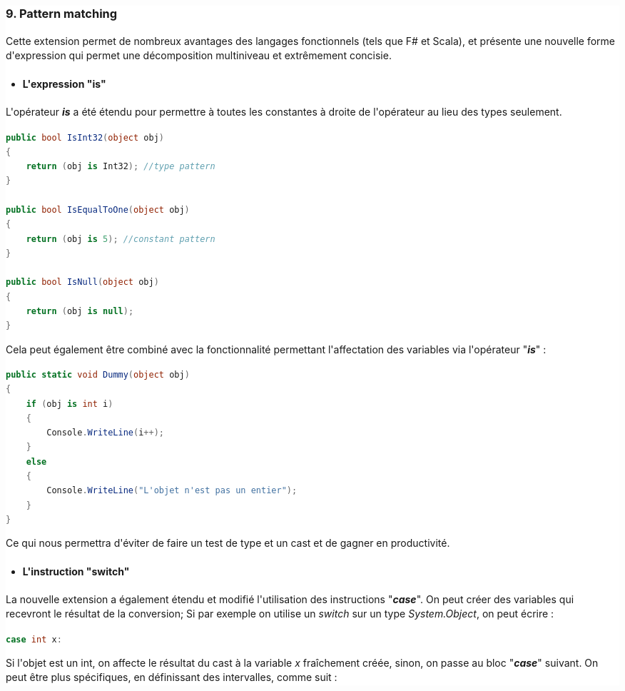 
### 9. Pattern matching  
Cette extension permet de nombreux avantages des langages fonctionnels (tels que F# et Scala), et présente une nouvelle forme d'expression qui permet une décomposition multiniveau et extrêmement concisie.  

 * #### L'expression "is"  
L'opérateur **_is_** a été étendu pour permettre à toutes les constantes à droite de l'opérateur au lieu des types seulement.  

```cs
public bool IsInt32(object obj)
{
    return (obj is Int32); //type pattern
}

public bool IsEqualToOne(object obj)
{
    return (obj is 5); //constant pattern
}

public bool IsNull(object obj)
{
    return (obj is null);
}
```  

Cela peut également être combiné avec la fonctionnalité permettant l'affectation des variables via l'opérateur "**_is_**" :  

```cs
public static void Dummy(object obj)
{
    if (obj is int i)
    {
        Console.WriteLine(i++);
    }
    else
    {
        Console.WriteLine("L'objet n'est pas un entier");
    }
}
```  

Ce qui nous permettra d'éviter de faire un test de type et un cast et de gagner en productivité.  

 * #### L'instruction "switch"  
La nouvelle extension a également étendu et modifié l'utilisation des instructions "**_case_**".
On peut créer des variables qui recevront le résultat de la conversion; Si par exemple on utilise un _switch_ sur un type _System.Object_, on peut écrire :  

```cs
case int x:
```

Si l'objet est un int, on affecte le résultat du cast à la variable _x_ fraîchement créée, sinon, on passe au bloc "**_case_**" suivant.
On peut être plus spécifiques, en définissant des intervalles, comme suit :  
